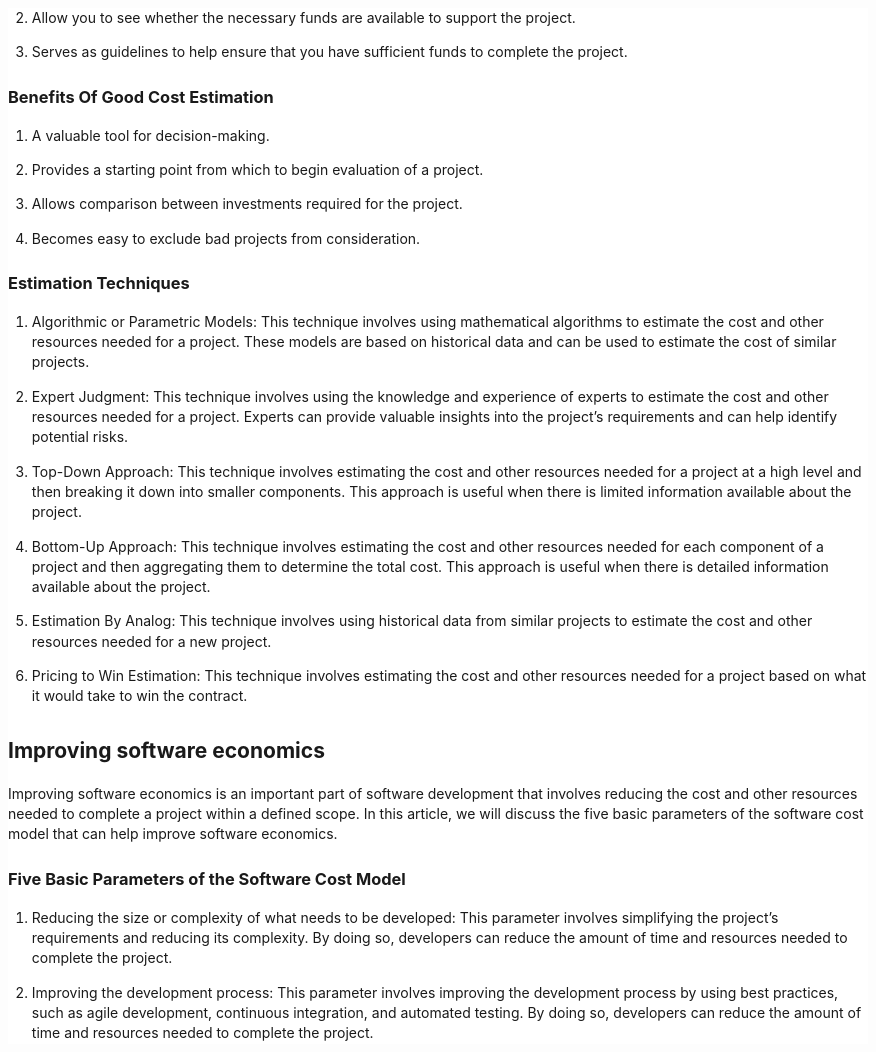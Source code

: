 2. Allow you to see whether the necessary funds are available to support the project.
    
3. Serves as guidelines to help ensure that you have sufficient funds to complete the project.
    

### **Benefits Of Good Cost Estimation**

1. A valuable tool for decision-making.
    
2. Provides a starting point from which to begin evaluation of a project.
    
3. Allows comparison between investments required for the project.
    
4. Becomes easy to exclude bad projects from consideration.
    

### **Estimation Techniques**

1. Algorithmic or Parametric Models: This technique involves using mathematical algorithms to estimate the cost and other resources needed for a project. These models are based on historical data and can be used to estimate the cost of similar projects.
    
2. Expert Judgment: This technique involves using the knowledge and experience of experts to estimate the cost and other resources needed for a project. Experts can provide valuable insights into the project’s requirements and can help identify potential risks.
    
3. Top-Down Approach: This technique involves estimating the cost and other resources needed for a project at a high level and then breaking it down into smaller components. This approach is useful when there is limited information available about the project.
    
4. Bottom-Up Approach: This technique involves estimating the cost and other resources needed for each component of a project and then aggregating them to determine the total cost. This approach is useful when there is detailed information available about the project.
    
5. Estimation By Analog: This technique involves using historical data from similar projects to estimate the cost and other resources needed for a new project.
    
6. Pricing to Win Estimation: This technique involves estimating the cost and other resources needed for a project based on what it would take to win the contract.
    

## **Improving software economics**

Improving software economics is an important part of software development that involves reducing the cost and other resources needed to complete a project within a defined scope. In this article, we will discuss the five basic parameters of the software cost model that can help improve software economics.

### **Five Basic Parameters of the Software Cost Model**

1. Reducing the size or complexity of what needs to be developed: This parameter involves simplifying the project’s requirements and reducing its complexity. By doing so, developers can reduce the amount of time and resources needed to complete the project.
    
2. Improving the development process: This parameter involves improving the development process by using best practices, such as agile development, continuous integration, and automated testing. By doing so, developers can reduce the amount of time and resources needed to complete the project.
    